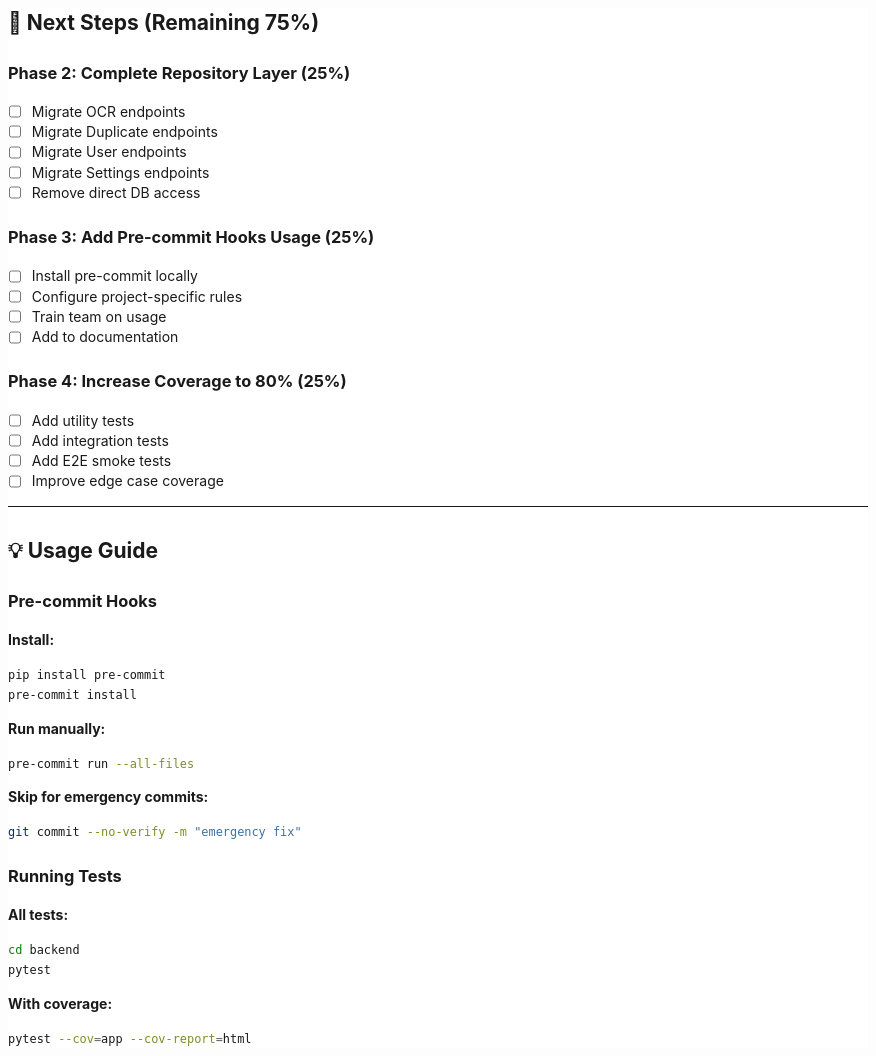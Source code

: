 
## 🚀 Next Steps (Remaining 75%)

### Phase 2: Complete Repository Layer (25%)
- [ ] Migrate OCR endpoints
- [ ] Migrate Duplicate endpoints
- [ ] Migrate User endpoints
- [ ] Migrate Settings endpoints
- [ ] Remove direct DB access

### Phase 3: Add Pre-commit Hooks Usage (25%)
- [ ] Install pre-commit locally
- [ ] Configure project-specific rules
- [ ] Train team on usage
- [ ] Add to documentation

### Phase 4: Increase Coverage to 80% (25%)
- [ ] Add utility tests
- [ ] Add integration tests
- [ ] Add E2E smoke tests
- [ ] Improve edge case coverage

---

## 💡 Usage Guide

### Pre-commit Hooks

**Install:**
```bash
pip install pre-commit
pre-commit install
```

**Run manually:**
```bash
pre-commit run --all-files
```

**Skip for emergency commits:**
```bash
git commit --no-verify -m "emergency fix"
```

### Running Tests

**All tests:**
```bash
cd backend
pytest
```

**With coverage:**
```bash
pytest --cov=app --cov-report=html
```
